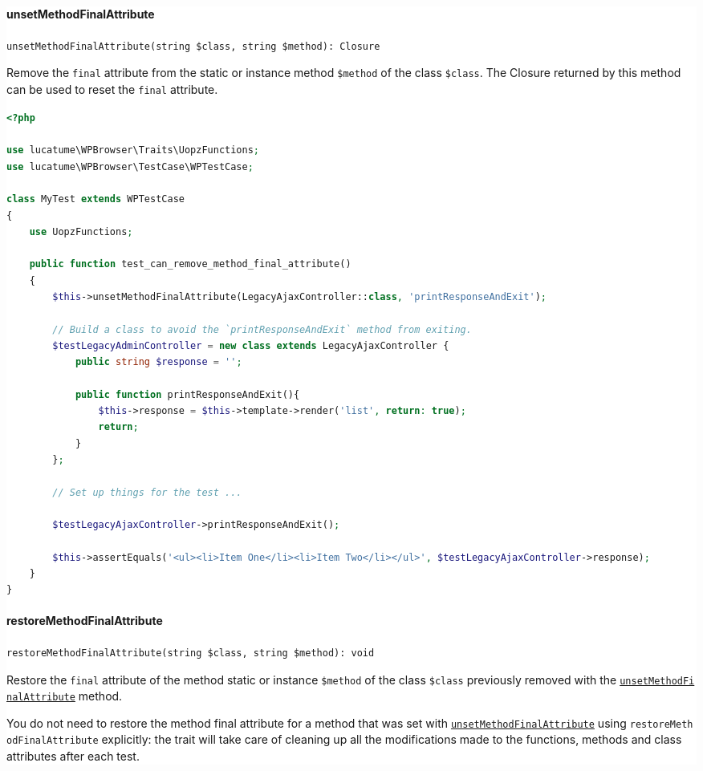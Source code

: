 #### unsetMethodFinalAttribute

`unsetMethodFinalAttribute(string $class, string $method): Closure`

Remove the `final` attribute from the static or instance method `$method` of the class `$class`.
The Closure returned by this method can be used to reset the `final` attribute.

```php
<?php

use lucatume\WPBrowser\Traits\UopzFunctions;
use lucatume\WPBrowser\TestCase\WPTestCase;

class MyTest extends WPTestCase
{
    use UopzFunctions;

    public function test_can_remove_method_final_attribute()
    {
        $this->unsetMethodFinalAttribute(LegacyAjaxController::class, 'printResponseAndExit');
        
        // Build a class to avoid the `printResponseAndExit` method from exiting.
        $testLegacyAdminController = new class extends LegacyAjaxController {
            public string $response = '';

            public function printResponseAndExit(){
                $this->response = $this->template->render('list', return: true);
                return;
            }
        };

        // Set up things for the test ...

        $testLegacyAjaxController->printResponseAndExit();

        $this->assertEquals('<ul><li>Item One</li><li>Item Two</li></ul>', $testLegacyAjaxController->response);
    }
}
```

#### restoreMethodFinalAttribute

`restoreMethodFinalAttribute(string $class, string $method): void`

Restore the `final` attribute of the method static or instance `$method` of the class `$class` previously removed with
the [`unsetMethodFinalAttribute`](#unsetmethodfinalattribute) method.

You do not need to restore the method final attribute for a method that was set
with [`unsetMethodFinalAttribute`](#unsetmethodfinalattribute) using `restoreMethodFinalAttribute` explicitly: the trait
will take care of cleaning up all the modifications made to the functions, methods and class attributes after each test.
